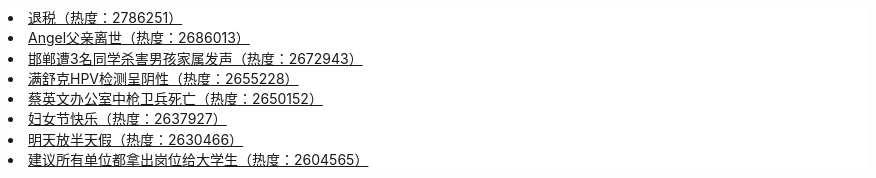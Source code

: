 <li>
<a href="https://s.weibo.com/weibo?q=%23%E9%80%80%E7%A8%8E%23" target="weibo">
退税（热度：2786251）
</a>
</li>

<li>
<a href="https://s.weibo.com/weibo?q=%23Angel%E7%88%B6%E4%BA%B2%E7%A6%BB%E4%B8%96%23" target="weibo">
Angel父亲离世（热度：2686013）
</a>
</li>

<li>
<a href="https://s.weibo.com/weibo?q=%23%E9%82%AF%E9%83%B8%E9%81%AD3%E5%90%8D%E5%90%8C%E5%AD%A6%E6%9D%80%E5%AE%B3%E7%94%B7%E5%AD%A9%E5%AE%B6%E5%B1%9E%E5%8F%91%E5%A3%B0%23" target="weibo">
邯郸遭3名同学杀害男孩家属发声（热度：2672943）
</a>
</li>

<li>
<a href="https://s.weibo.com/weibo?q=%23%E6%BB%A1%E8%88%92%E5%85%8BHPV%E6%A3%80%E6%B5%8B%E5%91%88%E9%98%B4%E6%80%A7%23" target="weibo">
满舒克HPV检测呈阴性（热度：2655228）
</a>
</li>

<li>
<a href="https://s.weibo.com/weibo?q=%23%E8%94%A1%E8%8B%B1%E6%96%87%E5%8A%9E%E5%85%AC%E5%AE%A4%E4%B8%AD%E6%9E%AA%E5%8D%AB%E5%85%B5%E6%AD%BB%E4%BA%A1%23" target="weibo">
蔡英文办公室中枪卫兵死亡（热度：2650152）
</a>
</li>

<li>
<a href="https://s.weibo.com/weibo?q=%23%E5%A6%87%E5%A5%B3%E8%8A%82%E5%BF%AB%E4%B9%90%23" target="weibo">
妇女节快乐（热度：2637927）
</a>
</li>

<li>
<a href="https://s.weibo.com/weibo?q=%23%E6%98%8E%E5%A4%A9%E6%94%BE%E5%8D%8A%E5%A4%A9%E5%81%87%23" target="weibo">
明天放半天假（热度：2630466）
</a>
</li>

<li>
<a href="https://s.weibo.com/weibo?q=%23%E5%BB%BA%E8%AE%AE%E6%89%80%E6%9C%89%E5%8D%95%E4%BD%8D%E9%83%BD%E6%8B%BF%E5%87%BA%E5%B2%97%E4%BD%8D%E7%BB%99%E5%A4%A7%E5%AD%A6%E7%94%9F%23" target="weibo">
建议所有单位都拿出岗位给大学生（热度：2604565）
</a>
</li>

